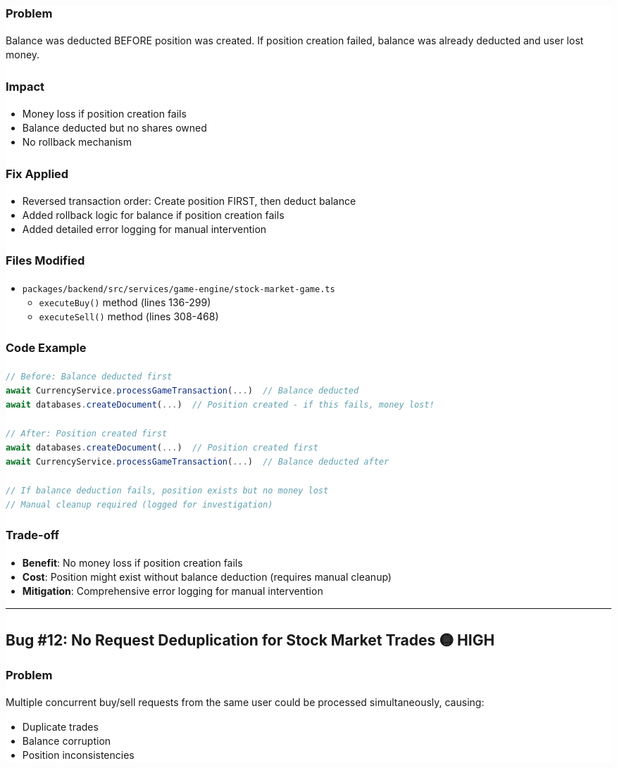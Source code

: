 ### Problem
Balance was deducted BEFORE position was created. If position creation failed, balance was already deducted and user lost money.

### Impact
- Money loss if position creation fails
- Balance deducted but no shares owned
- No rollback mechanism

### Fix Applied
- Reversed transaction order: Create position FIRST, then deduct balance
- Added rollback logic for balance if position creation fails
- Added detailed error logging for manual intervention

### Files Modified
- `packages/backend/src/services/game-engine/stock-market-game.ts`
  - `executeBuy()` method (lines 136-299)
  - `executeSell()` method (lines 308-468)

### Code Example
```typescript
// Before: Balance deducted first
await CurrencyService.processGameTransaction(...)  // Balance deducted
await databases.createDocument(...)  // Position created - if this fails, money lost!

// After: Position created first
await databases.createDocument(...)  // Position created first
await CurrencyService.processGameTransaction(...)  // Balance deducted after

// If balance deduction fails, position exists but no money lost
// Manual cleanup required (logged for investigation)
```

### Trade-off
- **Benefit**: No money loss if position creation fails
- **Cost**: Position might exist without balance deduction (requires manual cleanup)
- **Mitigation**: Comprehensive error logging for manual intervention

---

## Bug #12: No Request Deduplication for Stock Market Trades 🟡 HIGH

### Problem
Multiple concurrent buy/sell requests from the same user could be processed simultaneously, causing:
- Duplicate trades
- Balance corruption
- Position inconsistencies
